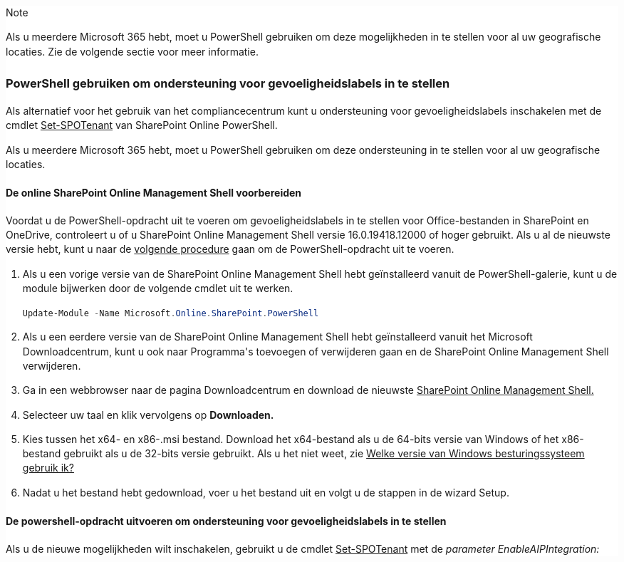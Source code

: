 > [!NOTE]
> Als u meerdere Microsoft 365 hebt, moet u PowerShell gebruiken om deze mogelijkheden in te stellen voor al uw geografische locaties. Zie de volgende sectie voor meer informatie.

### <a name="use-powershell-to-enable-support-for-sensitivity-labels"></a>PowerShell gebruiken om ondersteuning voor gevoeligheidslabels in te stellen

Als alternatief voor het gebruik van het compliancecentrum kunt u ondersteuning voor gevoeligheidslabels inschakelen met de cmdlet [Set-SPOTenant](/powershell/module/sharepoint-online/set-spotenant) van SharePoint Online PowerShell. 

Als u meerdere Microsoft 365 hebt, moet u PowerShell gebruiken om deze ondersteuning in te stellen voor al uw geografische locaties.

#### <a name="prepare-the-sharepoint-online-management-shell"></a>De online SharePoint Online Management Shell voorbereiden

Voordat u de PowerShell-opdracht uit te voeren om gevoeligheidslabels in te stellen voor Office-bestanden in SharePoint en OneDrive, controleert u of u SharePoint Online Management Shell versie 16.0.19418.12000 of hoger gebruikt. Als u al de nieuwste versie hebt, kunt u naar de [volgende procedure](#run-the-powershell-command-to-enable-support-for-sensitivity-labels) gaan om de PowerShell-opdracht uit te voeren.

1. Als u een vorige versie van de SharePoint Online Management Shell hebt geïnstalleerd vanuit de PowerShell-galerie, kunt u de module bijwerken door de volgende cmdlet uit te werken.

    ```PowerShell
    Update-Module -Name Microsoft.Online.SharePoint.PowerShell
    ```

2. Als u een eerdere versie van de SharePoint Online Management Shell hebt geïnstalleerd vanuit het  Microsoft Downloadcentrum, kunt u ook naar Programma's toevoegen of verwijderen gaan en de SharePoint Online Management Shell verwijderen.

3. Ga in een webbrowser naar de pagina Downloadcentrum en download de nieuwste [SharePoint Online Management Shell.](https://go.microsoft.com/fwlink/p/?LinkId=255251)

4. Selecteer uw taal en klik vervolgens op **Downloaden.**

5. Kies tussen het x64- en x86-.msi bestand. Download het x64-bestand als u de 64-bits versie van Windows of het x86-bestand gebruikt als u de 32-bits versie gebruikt. Als u het niet weet, zie [Welke versie van Windows besturingssysteem gebruik ik?](https://support.microsoft.com/help/13443/windows-which-operating-system)

6. Nadat u het bestand hebt gedownload, voer u het bestand uit en volgt u de stappen in de wizard Setup.

#### <a name="run-the-powershell-command-to-enable-support-for-sensitivity-labels"></a>De powershell-opdracht uitvoeren om ondersteuning voor gevoeligheidslabels in te stellen

Als u de nieuwe mogelijkheden wilt inschakelen, gebruikt u de cmdlet [Set-SPOTenant](/powershell/module/sharepoint-online/set-spotenant) met de *parameter EnableAIPIntegration:*
